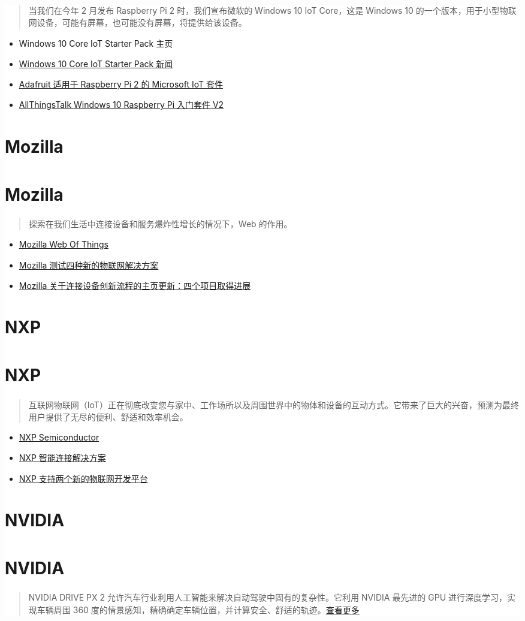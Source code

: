 > 当我们在今年 2 月发布 Raspberry Pi 2 时，我们宣布微软的 Windows 10 IoT Core，这是 Windows 10 的一个版本，用于小型物联网设备，可能有屏幕，也可能没有屏幕，将提供给该设备。

+   Windows 10 Core IoT Starter Pack 主页

+   [Windows 10 Core IoT Starter Pack 新闻](https://www.raspberrypi.org/blog/windows-10-core-iot-starter-pack/)

+   [Adafruit 适用于 Raspberry Pi 2 的 Microsoft IoT 套件](https://www.adafruit.com/windows10iotpi2)

+   [AllThingsTalk Windows 10 Raspberry Pi 入门套件 V2](http://shop.allthingstalk.com/product/raspberry-pi-starter-kit-v2-for-windows-10-pre-order/)

# Mozilla

# Mozilla

> 探索在我们生活中连接设备和服务爆炸性增长的情况下，Web 的作用。

+   [Mozilla Web Of Things](https://wiki.mozilla.org/WebOfThings)

+   [Mozilla 测试四种新的物联网解决方案](https://thestack.com/iot/2016/03/04/mozilla-testing-four-new-iot-solutions/?utm_content=buffer59538&utm_medium=social&utm_source=plus.google.com&utm_campaign=buffer&_utm_source=1-2-2)

+   [Mozilla 关于连接设备创新流程的主页更新：四个项目取得进展](https://blog.mozilla.org/futurereleases/2016/03/01/update-on-connected-devices/)

# NXP

# NXP

> 互联网物联网（IoT）正在彻底改变您与家中、工作场所以及周围世界中的物体和设备的互动方式。它带来了巨大的兴奋，预测为最终用户提供了无尽的便利、舒适和效率机会。

+   [NXP Semiconductor](http://www.nxp.com/)

+   [NXP 智能连接解决方案](http://www.nxp.com/applications/smart-connected-solutions:SMART-CONNECTED-SOLUTIONS)

+   [NXP 支持两个新的物联网开发平台](http://www.nfcworld.com/2016/02/24/342667/nxp-backs-two-new-iot-development-platforms/)

# NVIDIA

# NVIDIA

> NVIDIA DRIVE PX 2 允许汽车行业利用人工智能来解决自动驾驶中固有的复杂性。它利用 NVIDIA 最先进的 GPU 进行深度学习，实现车辆周围 360 度的情景感知，精确确定车辆位置，并计算安全、舒适的轨迹。[查看更多](http://nvidianews.nvidia.com/news/nvidia-boosts-iq-of-self-driving-cars-with-world-s-first-in-car-artificial-intelligence-supercomputer#sthash.E46oMzj3.dpuf)
